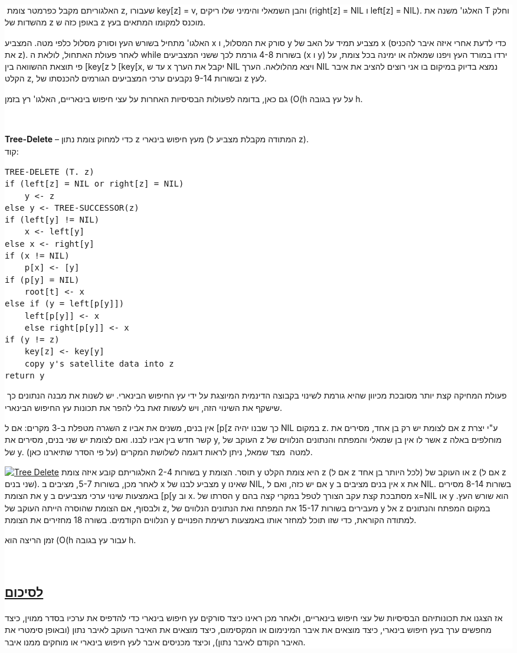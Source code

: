  האלגוריתם מקבל כפרמטר צומת z, שעבורו key[z] = v, והבן השמאלי והימיני שלו ריקים (right[z] = NIL ו left[z] = NIL). האלגו' משנה את T וחלק מהשדות של z באופן כזה ש z מוכנס למקומו המתאים בעץ.

האלגו' מתחיל בשורש העץ וסורק מסלול כלפי מטה. המצביע x סורק את המסלול, ו y מצביע תמיד על האב של x (כדי לדעת אחרי איזה איבר להכניס את z). לאחר פעולת האתחול, לולאת ה while בשורות 4-8 גורמת לכך ששני המצביעים (x ו y) ירדו במורד העץ ויפנו שמאלה או ימינה בכל צומת, על פי תוצאת ההשוואה בין [key[z ל [key[x, עד ש x יקבל את הערך NIL ויצא מהלולאה. הערך NIL נמצא בדיוק במיקום בו אני רוצים להציב את איבר הקלט z, ובשורות 9-14 נקבעים ערכי המצביעים הגורמים להכנסתו של z לעץ.

גם כאן, בדומה לפעולות הבסיסיות האחרות על עצי חיפוש בינאריים, האלגו' רץ בזמן (O(h על עץ בגובה h.

&nbsp;

**Tree-Delete** &#8211; כדי למחוק צומת נתון z מעץ חיפוש בינארי (המתודה מקבלת מצביע ל z).  
קוד:

<pre class="lang:default decode:true">TREE-DELETE (T. z)
if (left[z] = NIL or right[z] = NIL)
    y &lt;- z
else y &lt;- TREE-SUCCESSOR(z)
if (left[y] != NIL)
    x &lt;- left[y]
else x &lt;- right[y]
if (x != NIL)
    p[x] &lt;- [y]
if (p[y] = NIL)
    root[t] &lt;- x
else if (y = left[p[y]])
    left[p[y]] &lt;- x
    else right[p[y]] &lt;- x
if (y != z)
    key[z] &lt;- key[y]
    copy y's satellite data into z
return y</pre>

 פעולת המחיקה קצת יותר מסובכת מכיוון שהיא גורמת לשינוי בקבוצה הדינמית המיוצגת על ידי עץ החיפוש הבינארי. יש לשנות את מבנה הנתונים כך שישקף את השינוי הזה, ויש לעשות זאת בלי להפר את תכונות עץ החיפוש הבינארי.

השגרה מטפלת ב-3 מקרים: אם ל z אין בנים, משנים את אביו [p[z כך שבנו יהיה NIL במקום z. אם לצומת יש רק בן אחד, מסירים את z ע"י יצרת קשר חדש בין אביו לבנו. ואם לצומת יש שני בנים, מסירים את y, העוקב של z אשר לו אין בן שמאלי והמפתח והנתונים הנלווים של z מוחלפים באלה של y. למטה  מצד שמאל, ניתן לראות דוגמה לשלושת המקרים (על פי הסדר שתיארנו כאן).

[<img class="alignleft wp-image-1582" src="http://www.lifelongstudent.net/wp-content/uploads/2015/03/Tree-Delete.png" alt="Tree Delete" width="450" height="415" />](http://www.lifelongstudent.net/wp-content/uploads/2015/03/Tree-Delete.png) בשורות 2-4 האלגוריתם קובע איזה צומת y תוסר. הצומת y היא צומת הקלט z (אם ל z לכל היותר בן אחד) או העוקב של z (אם ל z שני בנים). לאחר מכן, בשורות 5-7, מציבים ב x מצביע לבנו של y שאינו NIL, אם יש כזה, ואם ל y אין בנים מציבים ב x את NIL. בשורות 8-14 מסירים את הצומת y באמצעות שינוי ערכי מצביעים ב [p[y וב x. הסרתו של y מסתבכת קצת עקב הצורך לטפל במקרי קצה בהם x=NIL או y הוא שורש העץ. ולבסוף, אם הצומת שהוסרה הייתה העוקב של z, מעבירים בשורות 15-17 את המפתח ואת הנתונים הנלווים של y אל z במקום המפתח והנתונים הנלווים הקודמים. בשורה 18 מחזירים את הצומת y למתודה הקוראת, כדי שזו תוכל למחזר אותו באמצעות רשימת הפנויים.

זמן הריצה הוא (O(h עבור עץ בגובה h. 

&nbsp;

## **<span style="text-decoration: underline;">לסיכום</span>**

אז הצגנו את תכונותיהם הבסיסיות של עצי חיפוש בינאריים, ולאחר מכן ראינו כיצד סורקים עץ חיפוש בינארי כדי להדפיס את ערכיו בסדר ממוין, כיצד מחפשים ערך בעץ חיפוש בינארי, כיצד מוצאים את איבר המינימום או המקסימום, כיצד מוצאים את האיבר העוקב לאיבר נתון (ובאופן סימטרי את האיבר הקודם לאיבר נתון), וכיצד מכניסים איבר לעץ חיפוש בינארי או מוחקים ממנו איבר.
